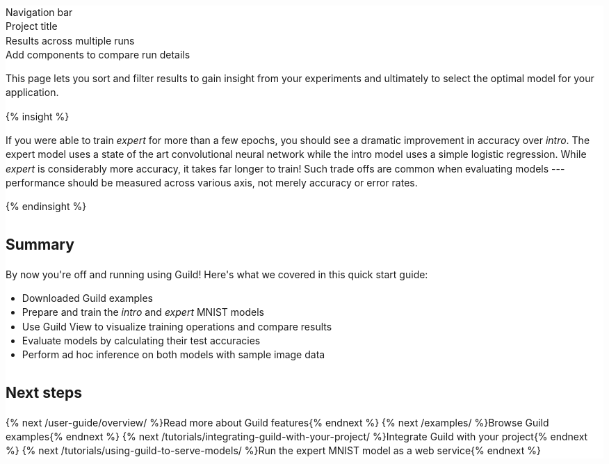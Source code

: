   <div class="popover popover-callout popover-bottom" data-top="0.14z" data-left="0.46">
    Navigation bar
  </div>

  <div class="popover popover-callout popover-right" data-top="0.18" data-left="0.15">
    Project title
  </div>

  <div class="popover popover-callout popover-top" data-top="0.35" data-left="0.4">
    Results across multiple runs
  </div>

  <div class="popover popover-callout popover-right" data-top="0.88" data-left="0.07">
    Add components to compare run details
  </div>
</div>

This page lets you sort and filter results to gain insight from your
experiments and ultimately to select the optimal model for your
application.

{% insight %}

If you were able to train *expert* for more than a few epochs, you
should see a dramatic improvement in accuracy over *intro*. The expert
model uses a state of the art convolutional neural network while the
intro model uses a simple logistic regression. While *expert* is
considerably more accuracy, it takes far longer to train! Such trade
offs are common when evaluating models --- performance should be
measured across various axis, not merely accuracy or error rates.

{% endinsight %}

## Summary

By now you're off and running using Guild! Here's what we covered in
this quick start guide:

- Downloaded Guild examples
- Prepare and train the *intro* and *expert* MNIST models
- Use Guild View to visualize training operations and compare results
- Evaluate models by calculating their test accuracies
- Perform ad hoc inference on both models with sample image data

## Next steps

{% next /user-guide/overview/ %}Read more about Guild features{% endnext %}
{% next /examples/ %}Browse Guild examples{% endnext %}
{% next /tutorials/integrating-guild-with-your-project/ %}Integrate Guild with your project{% endnext %}
{% next /tutorials/using-guild-to-serve-models/ %}Run the expert MNIST model as a web service{% endnext %}

